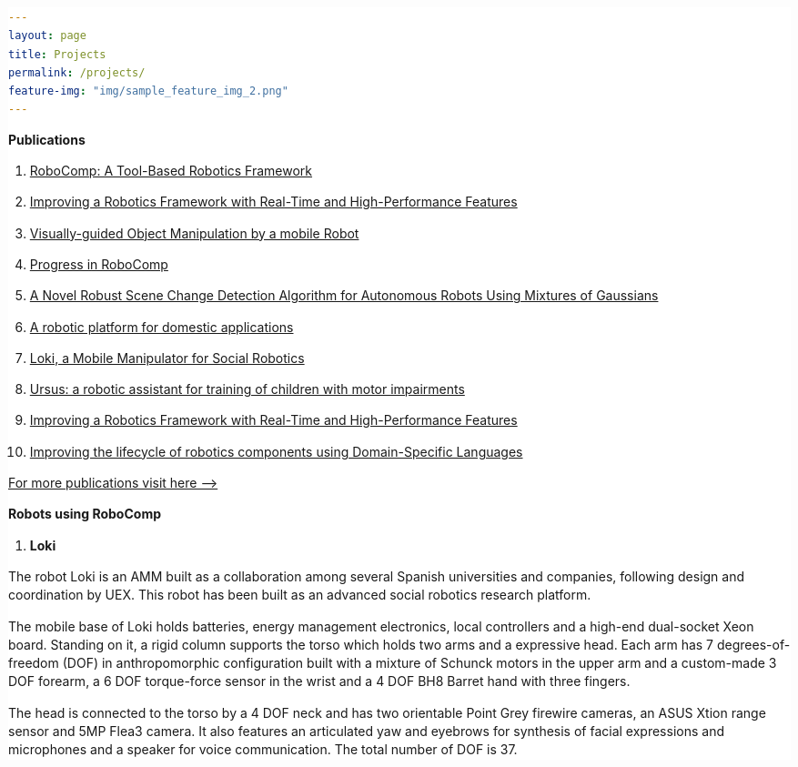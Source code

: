 ```yaml
---
layout: page
title: Projects
permalink: /projects/
feature-img: "img/sample_feature_img_2.png"
---
```


**Publications**

1. [RoboComp: A Tool-Based Robotics Framework](http://link.springer.com/chapter/10.1007/978-3-642-17319-6_25#page-1)

2. [Improving a Robotics Framework with Real-Time and High-Performance Features](http://link.springer.com/chapter/10.1007/978-3-642-17319-6_26#page-1)

3. [Visually-guided Object Manipulation by a mobile Robot](http://citeseerx.ist.psu.edu/viewdoc/download?doi=10.1.1.187.71&rep=rep1&type=pdf)

4. [Progress in RoboComp](http://dialnet.unirioja.es/servlet/articulo?codigo=4652542)

5. [A Novel Robust Scene Change Detection Algorithm for Autonomous Robots Using Mixtures of Gaussians ](https://robolab.unex.es/index.php?option=com_remository&Itemid=53&func=startdown&id=141)

6. [A robotic platform for domestic applications](https://robolab.unex.es/index.php?option=com_remository&Itemid=53&func=startdown&id=135)

7. [Loki, a Mobile Manipulator for Social Robotics ](https://robolab.unex.es/index.php?option=com_remository&Itemid=53&func=startdown&id=126)

8. [Ursus: a robotic assistant for training of children with motor impairments ](https://robolab.unex.es/index.php?option=com_remository&Itemid=53&func=startdown&id=110)

9. [Improving a Robotics Framework with Real-Time and High-Performance Features ](https://robolab.unex.es/index.php?option=com_remository&Itemid=53&func=startdown&id=83)

10. [Improving the lifecycle of robotics components using Domain-Specific Languages](http://arxiv.org/abs/1301.6022)

[For more publications visit here -->](https://robolab.unex.es/index.php?option=com_storepapers&view=search&Itemid=58&ida=0&idc=0&year=all&limitstart=0)

**Robots using RoboComp**

1. **Loki** 

The robot Loki is an AMM built as a collaboration among several Spanish universities and companies, following design and coordination by UEX. This robot has been built as an advanced social robotics research platform.

The mobile base of Loki holds batteries, energy management electronics, local controllers and a high-end dual-socket Xeon board. Standing on it, a rigid column supports the torso which holds two arms and a expressive head. Each arm has 7 degrees-of-freedom (DOF) in anthropomorphic configuration built with a mixture of Schunck motors in the upper arm and a custom-made 3 DOF forearm, a 6 DOF torque-force sensor in the wrist and a 4 DOF BH8 Barret hand with three fingers.

The head is connected to the torso by a 4 DOF neck and has two orientable Point Grey firewire cameras, an ASUS Xtion range sensor and 5MP Flea3 camera. It also features an articulated yaw and eyebrows for synthesis of facial expressions and microphones and a speaker for voice communication. The total number of DOF is 37.
